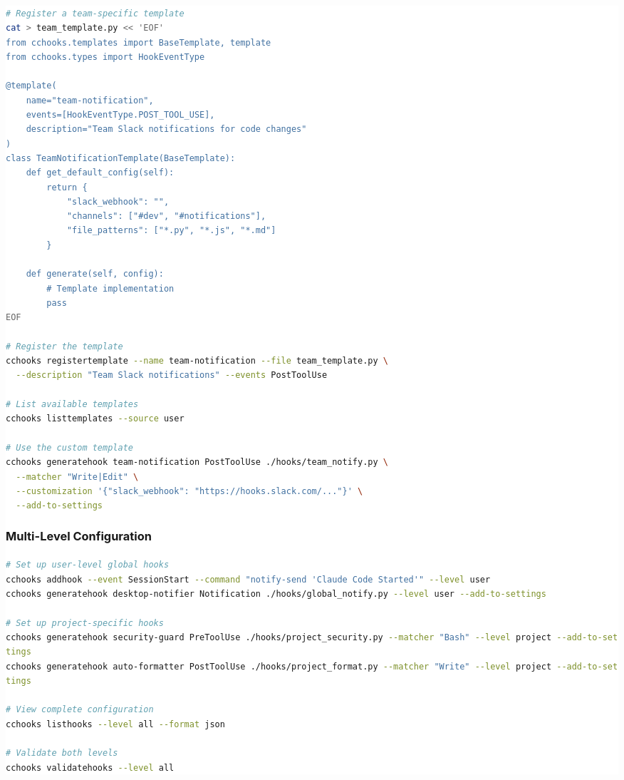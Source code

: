 ```bash
# Register a team-specific template
cat > team_template.py << 'EOF'
from cchooks.templates import BaseTemplate, template
from cchooks.types import HookEventType

@template(
    name="team-notification",
    events=[HookEventType.POST_TOOL_USE],
    description="Team Slack notifications for code changes"
)
class TeamNotificationTemplate(BaseTemplate):
    def get_default_config(self):
        return {
            "slack_webhook": "",
            "channels": ["#dev", "#notifications"],
            "file_patterns": ["*.py", "*.js", "*.md"]
        }

    def generate(self, config):
        # Template implementation
        pass
EOF

# Register the template
cchooks registertemplate --name team-notification --file team_template.py \
  --description "Team Slack notifications" --events PostToolUse

# List available templates
cchooks listtemplates --source user

# Use the custom template
cchooks generatehook team-notification PostToolUse ./hooks/team_notify.py \
  --matcher "Write|Edit" \
  --customization '{"slack_webhook": "https://hooks.slack.com/..."}' \
  --add-to-settings
```

### Multi-Level Configuration

```bash
# Set up user-level global hooks
cchooks addhook --event SessionStart --command "notify-send 'Claude Code Started'" --level user
cchooks generatehook desktop-notifier Notification ./hooks/global_notify.py --level user --add-to-settings

# Set up project-specific hooks
cchooks generatehook security-guard PreToolUse ./hooks/project_security.py --matcher "Bash" --level project --add-to-settings
cchooks generatehook auto-formatter PostToolUse ./hooks/project_format.py --matcher "Write" --level project --add-to-settings

# View complete configuration
cchooks listhooks --level all --format json

# Validate both levels
cchooks validatehooks --level all
```
